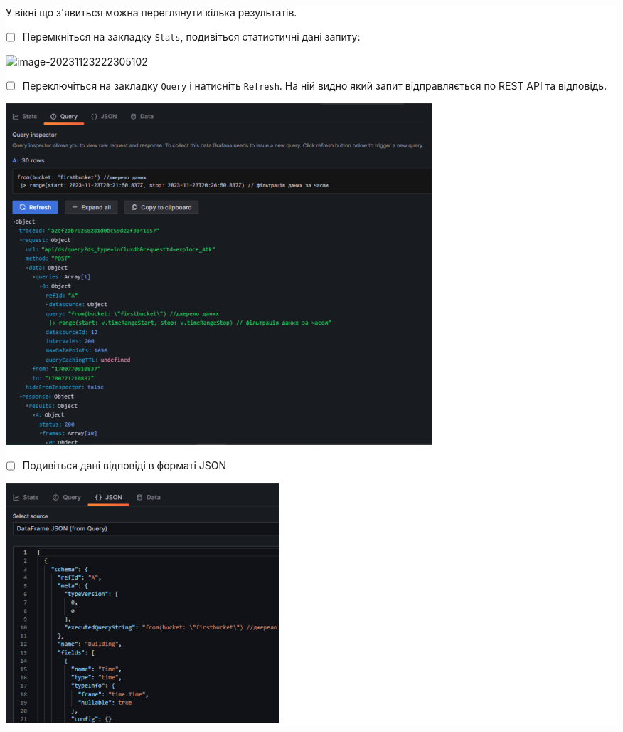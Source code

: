 У вікні що з'явиться можна переглянути кілька результатів.

- [ ] Перемкніться на закладку `Stats`, подивіться статистичні дані запиту:  

![image-20231123222305102](E:\san\AKIT\ДИСЦИП\I40\GitVersion\Лабор\6_2media\image-20231123222305102.png)

- [ ] Переключіться на закладку `Query` і натисніть `Refresh`. На ній видно який запит відправляється по REST API та відповідь. 

![image-20231123222743398](6_2media/image-20231123222743398.png)

- [ ] Подивіться дані відповіді в форматі JSON

![image-20231123223128162](6_2media/image-20231123223128162.png)
